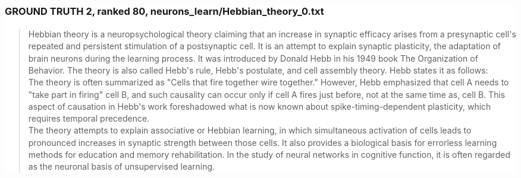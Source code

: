 ### GROUND TRUTH 2, ranked 80, neurons_learn/Hebbian_theory_0.txt
> Hebbian theory is a neuropsychological theory claiming that an increase in synaptic efficacy arises from a presynaptic cell's repeated and persistent stimulation of a postsynaptic cell. It is an attempt to explain synaptic plasticity, the adaptation of brain neurons during the learning process. It was introduced by Donald Hebb in his 1949 book The Organization of Behavior. The theory is also called Hebb's rule, Hebb's postulate, and cell assembly theory. Hebb states it as follows:<br>The theory is often summarized as "Cells that fire together wire together." However, Hebb emphasized that cell A needs to "take part in firing" cell B, and such causality can occur only if cell A fires just before, not at the same time as, cell B. This aspect of causation in Hebb's work foreshadowed what is now known about spike-timing-dependent plasticity, which requires temporal precedence.<br>The theory attempts to explain associative or Hebbian learning, in which simultaneous activation of cells leads to pronounced increases in synaptic strength between those cells. It also provides a biological basis for errorless learning methods for education and memory rehabilitation. In the study of neural networks in cognitive function, it is often regarded as the neuronal basis of unsupervised learning.
